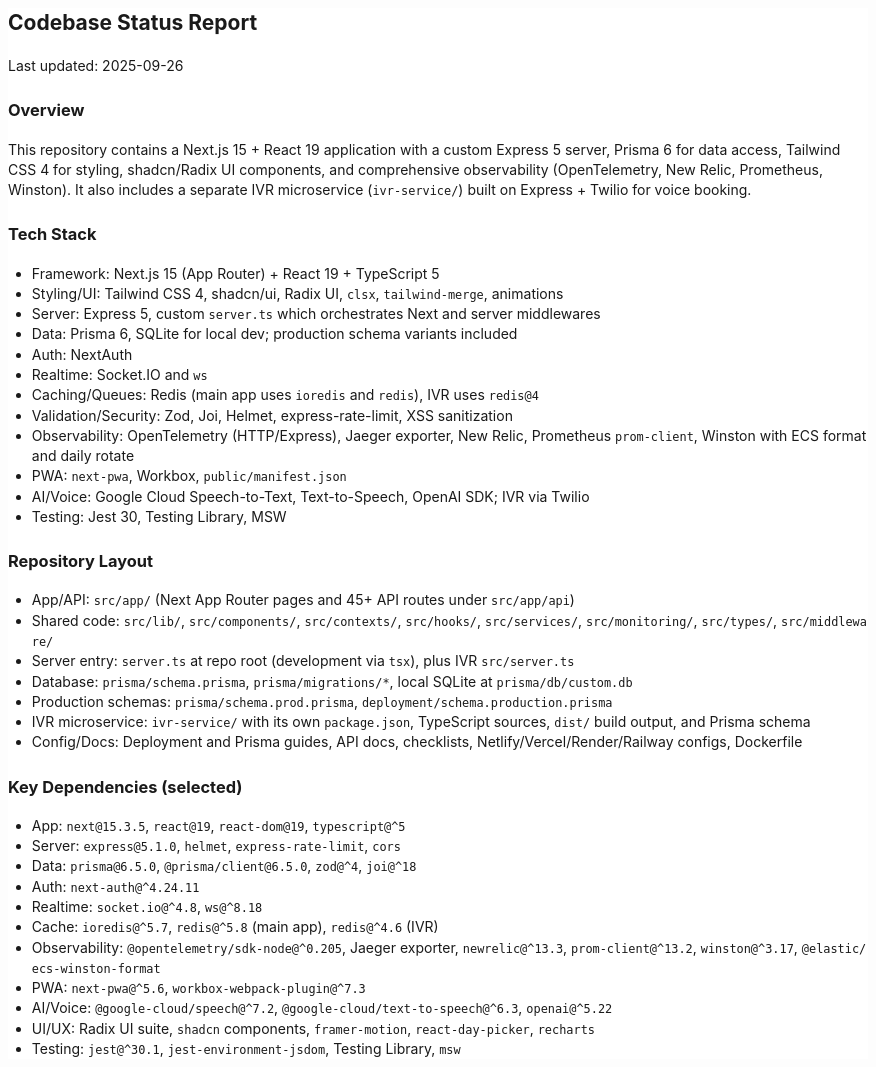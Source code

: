 ## Codebase Status Report

Last updated: 2025-09-26

### Overview

This repository contains a Next.js 15 + React 19 application with a custom Express 5 server, Prisma 6 for data access, Tailwind CSS 4 for styling, shadcn/Radix UI components, and comprehensive observability (OpenTelemetry, New Relic, Prometheus, Winston). It also includes a separate IVR microservice (`ivr-service/`) built on Express + Twilio for voice booking.

### Tech Stack

- Framework: Next.js 15 (App Router) + React 19 + TypeScript 5
- Styling/UI: Tailwind CSS 4, shadcn/ui, Radix UI, `clsx`, `tailwind-merge`, animations
- Server: Express 5, custom `server.ts` which orchestrates Next and server middlewares
- Data: Prisma 6, SQLite for local dev; production schema variants included
- Auth: NextAuth
- Realtime: Socket.IO and `ws`
- Caching/Queues: Redis (main app uses `ioredis` and `redis`), IVR uses `redis@4`
- Validation/Security: Zod, Joi, Helmet, express-rate-limit, XSS sanitization
- Observability: OpenTelemetry (HTTP/Express), Jaeger exporter, New Relic, Prometheus `prom-client`, Winston with ECS format and daily rotate
- PWA: `next-pwa`, Workbox, `public/manifest.json`
- AI/Voice: Google Cloud Speech-to-Text, Text-to-Speech, OpenAI SDK; IVR via Twilio
- Testing: Jest 30, Testing Library, MSW

### Repository Layout

- App/API: `src/app/` (Next App Router pages and 45+ API routes under `src/app/api`)
- Shared code: `src/lib/`, `src/components/`, `src/contexts/`, `src/hooks/`, `src/services/`, `src/monitoring/`, `src/types/`, `src/middleware/`
- Server entry: `server.ts` at repo root (development via `tsx`), plus IVR `src/server.ts`
- Database: `prisma/schema.prisma`, `prisma/migrations/*`, local SQLite at `prisma/db/custom.db`
- Production schemas: `prisma/schema.prod.prisma`, `deployment/schema.production.prisma`
- IVR microservice: `ivr-service/` with its own `package.json`, TypeScript sources, `dist/` build output, and Prisma schema
- Config/Docs: Deployment and Prisma guides, API docs, checklists, Netlify/Vercel/Render/Railway configs, Dockerfile

### Key Dependencies (selected)

- App: `next@15.3.5`, `react@19`, `react-dom@19`, `typescript@^5`
- Server: `express@5.1.0`, `helmet`, `express-rate-limit`, `cors`
- Data: `prisma@6.5.0`, `@prisma/client@6.5.0`, `zod@^4`, `joi@^18`
- Auth: `next-auth@^4.24.11`
- Realtime: `socket.io@^4.8`, `ws@^8.18`
- Cache: `ioredis@^5.7`, `redis@^5.8` (main app), `redis@^4.6` (IVR)
- Observability: `@opentelemetry/sdk-node@^0.205`, Jaeger exporter, `newrelic@^13.3`, `prom-client@^13.2`, `winston@^3.17`, `@elastic/ecs-winston-format`
- PWA: `next-pwa@^5.6`, `workbox-webpack-plugin@^7.3`
- AI/Voice: `@google-cloud/speech@^7.2`, `@google-cloud/text-to-speech@^6.3`, `openai@^5.22`
- UI/UX: Radix UI suite, `shadcn` components, `framer-motion`, `react-day-picker`, `recharts`
- Testing: `jest@^30.1`, `jest-environment-jsdom`, Testing Library, `msw`

